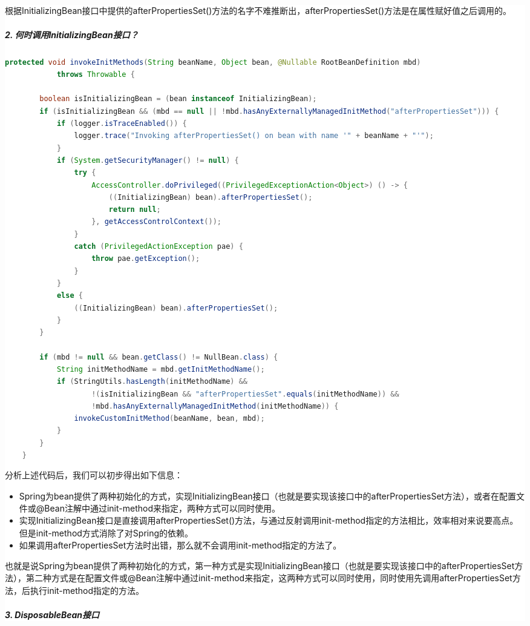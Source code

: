 根据InitializingBean接口中提供的afterPropertiesSet()方法的名字不难推断出，afterPropertiesSet()方法是在属性赋好值之后调用的。

##### 2. 何时调用InitializingBean接口？

```java
protected void invokeInitMethods(String beanName, Object bean, @Nullable RootBeanDefinition mbd)
			throws Throwable {

		boolean isInitializingBean = (bean instanceof InitializingBean);
		if (isInitializingBean && (mbd == null || !mbd.hasAnyExternallyManagedInitMethod("afterPropertiesSet"))) {
			if (logger.isTraceEnabled()) {
				logger.trace("Invoking afterPropertiesSet() on bean with name '" + beanName + "'");
			}
			if (System.getSecurityManager() != null) {
				try {
					AccessController.doPrivileged((PrivilegedExceptionAction<Object>) () -> {
						((InitializingBean) bean).afterPropertiesSet();
						return null;
					}, getAccessControlContext());
				}
				catch (PrivilegedActionException pae) {
					throw pae.getException();
				}
			}
			else {
				((InitializingBean) bean).afterPropertiesSet();
			}
		}

		if (mbd != null && bean.getClass() != NullBean.class) {
			String initMethodName = mbd.getInitMethodName();
			if (StringUtils.hasLength(initMethodName) &&
					!(isInitializingBean && "afterPropertiesSet".equals(initMethodName)) &&
					!mbd.hasAnyExternallyManagedInitMethod(initMethodName)) {
				invokeCustomInitMethod(beanName, bean, mbd);
			}
		}
	}
```

分析上述代码后，我们可以初步得出如下信息：

- Spring为bean提供了两种初始化的方式，实现InitializingBean接口（也就是要实现该接口中的afterPropertiesSet方法），或者在配置文件或@Bean注解中通过init-method来指定，两种方式可以同时使用。
- 实现InitializingBean接口是直接调用afterPropertiesSet()方法，与通过反射调用init-method指定的方法相比，效率相对来说要高点。但是init-method方式消除了对Spring的依赖。
- 如果调用afterPropertiesSet方法时出错，那么就不会调用init-method指定的方法了。

也就是说Spring为bean提供了两种初始化的方式，第一种方式是实现InitializingBean接口（也就是要实现该接口中的afterPropertiesSet方法），第二种方式是在配置文件或@Bean注解中通过init-method来指定，这两种方式可以同时使用，同时使用先调用afterPropertiesSet方法，后执行init-method指定的方法。

##### 3. DisposableBean接口
